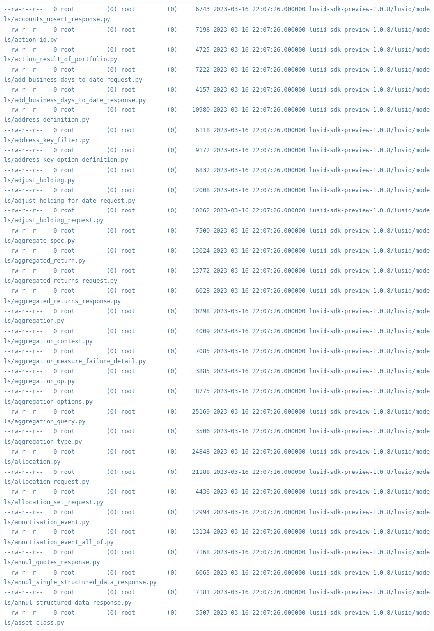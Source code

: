 ```diff
--rw-r--r--   0 root         (0) root         (0)     6743 2023-03-16 22:07:26.000000 lusid-sdk-preview-1.0.8/lusid/models/accounts_upsert_response.py
--rw-r--r--   0 root         (0) root         (0)     7198 2023-03-16 22:07:26.000000 lusid-sdk-preview-1.0.8/lusid/models/action_id.py
--rw-r--r--   0 root         (0) root         (0)     4725 2023-03-16 22:07:26.000000 lusid-sdk-preview-1.0.8/lusid/models/action_result_of_portfolio.py
--rw-r--r--   0 root         (0) root         (0)     7222 2023-03-16 22:07:26.000000 lusid-sdk-preview-1.0.8/lusid/models/add_business_days_to_date_request.py
--rw-r--r--   0 root         (0) root         (0)     4157 2023-03-16 22:07:26.000000 lusid-sdk-preview-1.0.8/lusid/models/add_business_days_to_date_response.py
--rw-r--r--   0 root         (0) root         (0)    10980 2023-03-16 22:07:26.000000 lusid-sdk-preview-1.0.8/lusid/models/address_definition.py
--rw-r--r--   0 root         (0) root         (0)     6118 2023-03-16 22:07:26.000000 lusid-sdk-preview-1.0.8/lusid/models/address_key_filter.py
--rw-r--r--   0 root         (0) root         (0)     9172 2023-03-16 22:07:26.000000 lusid-sdk-preview-1.0.8/lusid/models/address_key_option_definition.py
--rw-r--r--   0 root         (0) root         (0)     6832 2023-03-16 22:07:26.000000 lusid-sdk-preview-1.0.8/lusid/models/adjust_holding.py
--rw-r--r--   0 root         (0) root         (0)    12008 2023-03-16 22:07:26.000000 lusid-sdk-preview-1.0.8/lusid/models/adjust_holding_for_date_request.py
--rw-r--r--   0 root         (0) root         (0)    10262 2023-03-16 22:07:26.000000 lusid-sdk-preview-1.0.8/lusid/models/adjust_holding_request.py
--rw-r--r--   0 root         (0) root         (0)     7500 2023-03-16 22:07:26.000000 lusid-sdk-preview-1.0.8/lusid/models/aggregate_spec.py
--rw-r--r--   0 root         (0) root         (0)    13024 2023-03-16 22:07:26.000000 lusid-sdk-preview-1.0.8/lusid/models/aggregated_return.py
--rw-r--r--   0 root         (0) root         (0)    13772 2023-03-16 22:07:26.000000 lusid-sdk-preview-1.0.8/lusid/models/aggregated_returns_request.py
--rw-r--r--   0 root         (0) root         (0)     6028 2023-03-16 22:07:26.000000 lusid-sdk-preview-1.0.8/lusid/models/aggregated_returns_response.py
--rw-r--r--   0 root         (0) root         (0)    10298 2023-03-16 22:07:26.000000 lusid-sdk-preview-1.0.8/lusid/models/aggregation.py
--rw-r--r--   0 root         (0) root         (0)     4009 2023-03-16 22:07:26.000000 lusid-sdk-preview-1.0.8/lusid/models/aggregation_context.py
--rw-r--r--   0 root         (0) root         (0)     7085 2023-03-16 22:07:26.000000 lusid-sdk-preview-1.0.8/lusid/models/aggregation_measure_failure_detail.py
--rw-r--r--   0 root         (0) root         (0)     3885 2023-03-16 22:07:26.000000 lusid-sdk-preview-1.0.8/lusid/models/aggregation_op.py
--rw-r--r--   0 root         (0) root         (0)     8775 2023-03-16 22:07:26.000000 lusid-sdk-preview-1.0.8/lusid/models/aggregation_options.py
--rw-r--r--   0 root         (0) root         (0)    25169 2023-03-16 22:07:26.000000 lusid-sdk-preview-1.0.8/lusid/models/aggregation_query.py
--rw-r--r--   0 root         (0) root         (0)     3506 2023-03-16 22:07:26.000000 lusid-sdk-preview-1.0.8/lusid/models/aggregation_type.py
--rw-r--r--   0 root         (0) root         (0)    24848 2023-03-16 22:07:26.000000 lusid-sdk-preview-1.0.8/lusid/models/allocation.py
--rw-r--r--   0 root         (0) root         (0)    21188 2023-03-16 22:07:26.000000 lusid-sdk-preview-1.0.8/lusid/models/allocation_request.py
--rw-r--r--   0 root         (0) root         (0)     4436 2023-03-16 22:07:26.000000 lusid-sdk-preview-1.0.8/lusid/models/allocation_set_request.py
--rw-r--r--   0 root         (0) root         (0)    12994 2023-03-16 22:07:26.000000 lusid-sdk-preview-1.0.8/lusid/models/amortisation_event.py
--rw-r--r--   0 root         (0) root         (0)    13134 2023-03-16 22:07:26.000000 lusid-sdk-preview-1.0.8/lusid/models/amortisation_event_all_of.py
--rw-r--r--   0 root         (0) root         (0)     7168 2023-03-16 22:07:26.000000 lusid-sdk-preview-1.0.8/lusid/models/annul_quotes_response.py
--rw-r--r--   0 root         (0) root         (0)     6065 2023-03-16 22:07:26.000000 lusid-sdk-preview-1.0.8/lusid/models/annul_single_structured_data_response.py
--rw-r--r--   0 root         (0) root         (0)     7181 2023-03-16 22:07:26.000000 lusid-sdk-preview-1.0.8/lusid/models/annul_structured_data_response.py
--rw-r--r--   0 root         (0) root         (0)     3507 2023-03-16 22:07:26.000000 lusid-sdk-preview-1.0.8/lusid/models/asset_class.py
```